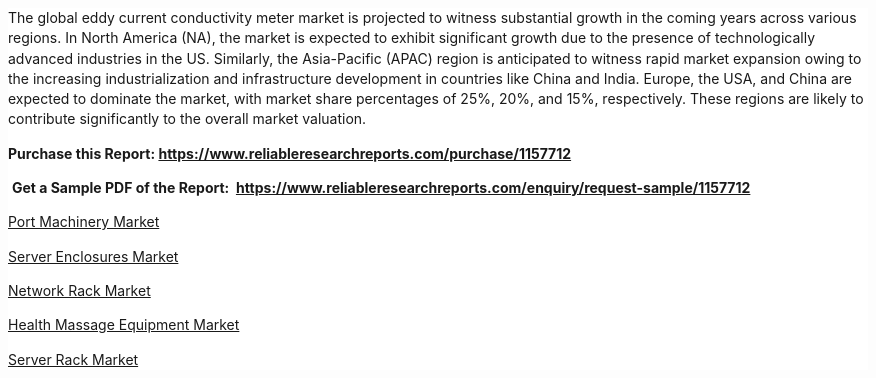 <p><p>The global eddy current conductivity meter market is projected to witness substantial growth in the coming years across various regions. In North America (NA), the market is expected to exhibit significant growth due to the presence of technologically advanced industries in the US. Similarly, the Asia-Pacific (APAC) region is anticipated to witness rapid market expansion owing to the increasing industrialization and infrastructure development in countries like China and India. Europe, the USA, and China are expected to dominate the market, with market share percentages of 25%, 20%, and 15%, respectively. These regions are likely to contribute significantly to the overall market valuation.</p></p>
<p><strong>Purchase this Report: <a href="https://www.reliableresearchreports.com/purchase/1157712">https://www.reliableresearchreports.com/purchase/1157712</a></strong></p>
<p>&nbsp;<strong>Get a Sample PDF of the Report:&nbsp;&nbsp;<a href="https://www.reliableresearchreports.com/enquiry/request-sample/1157712">https://www.reliableresearchreports.com/enquiry/request-sample/1157712</a></strong></p>
<p><strong></strong></p>
<p><p><a href="https://github.com/Paul14Anderson63/Market-Research-Report-List-2/blob/main/port-machinery-market.md">Port Machinery Market</a></p><p><a href="https://github.com/aashishrp/Market-Research-Report-List-1/blob/main/server-enclosures-market.md">Server Enclosures Market</a></p><p><a href="https://github.com/aasishrp01/Market-Research-Report-List-2/blob/main/network-rack-market.md">Network Rack Market</a></p><p><a href="https://github.com/dringals/Market-Research-Report-List-2/blob/main/health-massage-equipment-market.md">Health Massage Equipment Market</a></p><p><a href="https://github.com/aashishrp02/Market-Research-Report-List-1/blob/main/server-rack-market.md">Server Rack Market</a></p></p>
